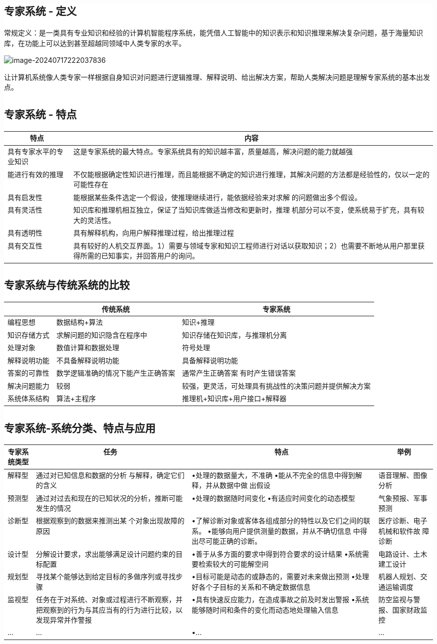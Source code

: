 ## 专家系统 - 定义

常规定义：是一类具有专业知识和经验的计算机智能程序系统，能凭借人工智能中的知识表示和知识推理来解决复杂问题，基于海量知识库，在功能上可以达到甚至超越同领域中人类专家的水平。

![image-20240717222037836](https://cdn.jsdelivr.net/gh/kashima19960/img@master/ai%E5%AF%BC%E8%AE%BA/image-20240717222037836.png)

让计算机系统像人类专家一样根据自身知识对问题进行逻辑推理、解释说明、给出解决方案，帮助人类解决问题是理解专家系统的基本出发点。

## 专家系统 - 特点

| 特点                   | 内容                                                                                                                                     |
| ---------------------- | ---------------------------------------------------------------------------------------------------------------------------------------- |
| 具有专家水平的专业知识 | 这是专家系统的最大特点。专家系统具有的知识越丰富，质量越高，解决问题的能力就越强                                                         |
| 能进行有效的推理       | 不仅能根据确定性知识进行推理，而且能根据不确定的知识进行推理，其解决问题的方法都是经验性的，仅以一定的可能性存在                         |
| 具有启发性             | 能根据某些条件选定一个假设，使推理继续进行，能依据经验来对求解  的问题做出多个假设。                                                     |
| 具有灵活性             | 知识库和推理机相互独立，保证了当知识库做适当修改和更新时，推理  机部分可以不变，使系统易于扩充，具有较大的灵活性。                       |
| 具有透明性             | 具有解释机构，向用户解释推理过程，给出推理过程                                                                                           |
| 具有交互性             | 具有较好的人机交互界面。1）需要与领域专家和知识工程师进行对话以获取知识；2）也需要不断地从用户那里获得所需的已知事实，并回答用户的询问。 |

## 专家系统与传统系统的比较

|              | 传统系统                           | 专家系统                                               |
| ------------ | ---------------------------------- | ------------------------------------------------------ |
| 编程思想     | 数据结构+算法                      | 知识+推理                                              |
| 知识存储方式 | 求解问题的知识隐含在程序中         | 知识存储在知识库，与推理机分离                         |
| 处理对象     | 数值计算和数据处理                 | 符号处理                                               |
| 解释说明功能 | 不具备解释说明功能                 | 具备解释说明功能                                       |
| 答案的可靠性 | 数学逻辑准确的情况下能产生正确答案 | 通常产生正确答案  有时产生错误答案                     |
| 解决问题能力 | 较弱                               | 较强，更灵活，可处理具有挑战性的决策问题并提供解决方案 |
| 系统体系结构 | 算法+主程序                        | 推理机+知识库+用户接口+解释器                          |

## 专家系统-系统分类、特点与应用

| 专家系统类型 | 任务                                                                                                 | 特点                                                                                                                           | 举例                               |
| ------------ | ---------------------------------------------------------------------------------------------------- | ------------------------------------------------------------------------------------------------------------------------------ | ---------------------------------- |
| 解释型       | 通过对已知信息和数据的分析  与解释，确定它们的含义                                                   | •处理的数据量大，不准确  •能从不完全的信息中得到解释，并从数据中做  出假设                                                   | 语音理解、图像分析                 |
| 预测型       | 通过对过去和现在的已知状况的分析，推断可能发生的情况                                                 | •处理的数据随时间变化  •有适应时间变化的动态模型                                                                             | 气象预报、军事预测                 |
| 诊断型       | 根据观察到的数据来推测出某  个对象出现故障的原因                                                     | •了解诊断对象或客体各组成部分的特性以及它们之间的联系。  •能够向用户提供测量的数据，并从不确切信息  中得出尽可能正确的诊断。 | 医疗诊断、电子机械和软件故  障诊断 |
| 设计型       | 分解设计要求，求出能够满足设计问题约束的目标配置                                                     | •善于从多方面的要求中得到符合要求的设计结果  •系统需要检索较大的可能解空间                                                   | 电路设计、土木建工设计             |
| 规划型       | 寻找某个能够达到给定目标的多做序列或寻找步骤                                                         | •目标可能是动态的或静态的，需要对未来做出预测  •处理好各个子目标的关系和不确定数据信息                                       | 机器人规划、交通运输调度           |
| 监视型       | 任务在于对系统、对象或过程进行不断观察，并把观察到的行为与其应当有的行为进行比较，以发现异常并作警报 | •具有快速反应能力，在造成事故之前及时发出警报  •系统能够随时间和条件的变化而动态地处理输入信息                               | 防空监视与警报、国家财政监控       |
| …           | …                                                                                                   | •…                                                                                                                           | …                                 |

